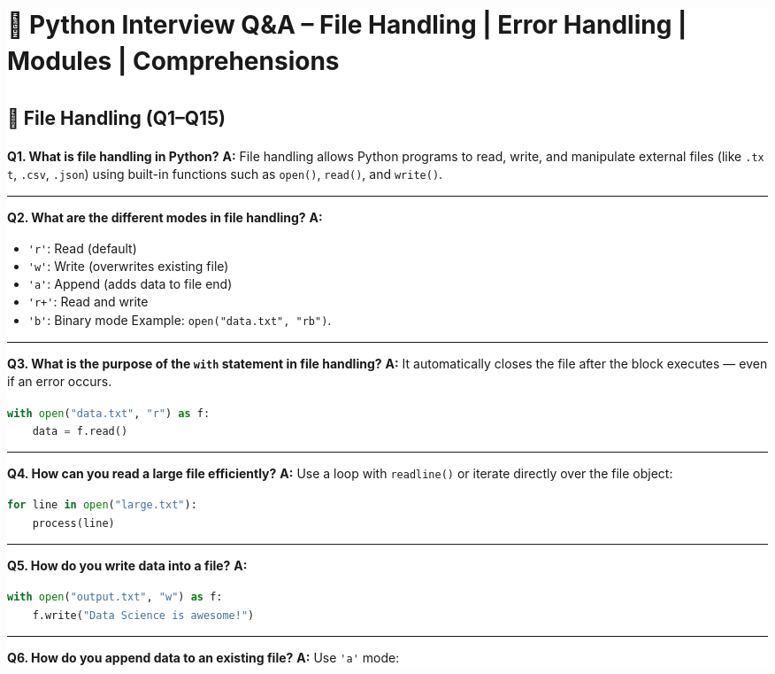 

# 🧠 Python Interview Q&A – File Handling | Error Handling | Modules | Comprehensions


## 📁 **File Handling (Q1–Q15)**

**Q1. What is file handling in Python?**
**A:** File handling allows Python programs to read, write, and manipulate external files (like `.txt`, `.csv`, `.json`) using built-in functions such as `open()`, `read()`, and `write()`.

---

**Q2. What are the different modes in file handling?**
**A:**

* `'r'`: Read (default)
* `'w'`: Write (overwrites existing file)
* `'a'`: Append (adds data to file end)
* `'r+'`: Read and write
* `'b'`: Binary mode
  Example: `open("data.txt", "rb")`.

---

**Q3. What is the purpose of the `with` statement in file handling?**
**A:** It automatically closes the file after the block executes — even if an error occurs.

```python
with open("data.txt", "r") as f:
    data = f.read()
```

---

**Q4. How can you read a large file efficiently?**
**A:** Use a loop with `readline()` or iterate directly over the file object:

```python
for line in open("large.txt"):
    process(line)
```

---

**Q5. How do you write data into a file?**
**A:**

```python
with open("output.txt", "w") as f:
    f.write("Data Science is awesome!")
```

---

**Q6. How do you append data to an existing file?**
**A:** Use `'a'` mode:
